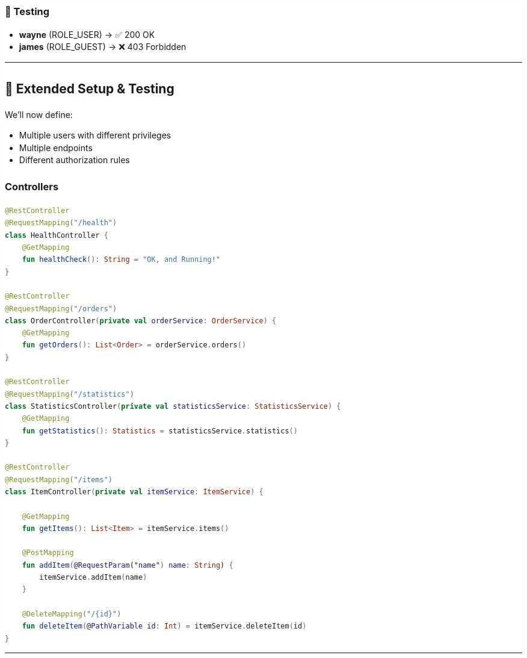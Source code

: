 ### 🧪 Testing

* **wayne** (ROLE_USER) → ✅ 200 OK
* **james** (ROLE_GUEST) → ❌ 403 Forbidden

---

## 🔁 Extended Setup & Testing

We’ll now define:

* Multiple users with different privileges
* Multiple endpoints
* Different authorization rules

### Controllers

```kotlin
@RestController
@RequestMapping("/health")
class HealthController {
    @GetMapping
    fun healthCheck(): String = "OK, and Running!"
}

@RestController
@RequestMapping("/orders")
class OrderController(private val orderService: OrderService) {
    @GetMapping
    fun getOrders(): List<Order> = orderService.orders()
}

@RestController
@RequestMapping("/statistics")
class StatisticsController(private val statisticsService: StatisticsService) {
    @GetMapping
    fun getStatistics(): Statistics = statisticsService.statistics()
}

@RestController
@RequestMapping("/items")
class ItemController(private val itemService: ItemService) {

    @GetMapping
    fun getItems(): List<Item> = itemService.items()

    @PostMapping
    fun addItem(@RequestParam("name") name: String) {
        itemService.addItem(name)
    }

    @DeleteMapping("/{id}")
    fun deleteItem(@PathVariable id: Int) = itemService.deleteItem(id)
}
```

---